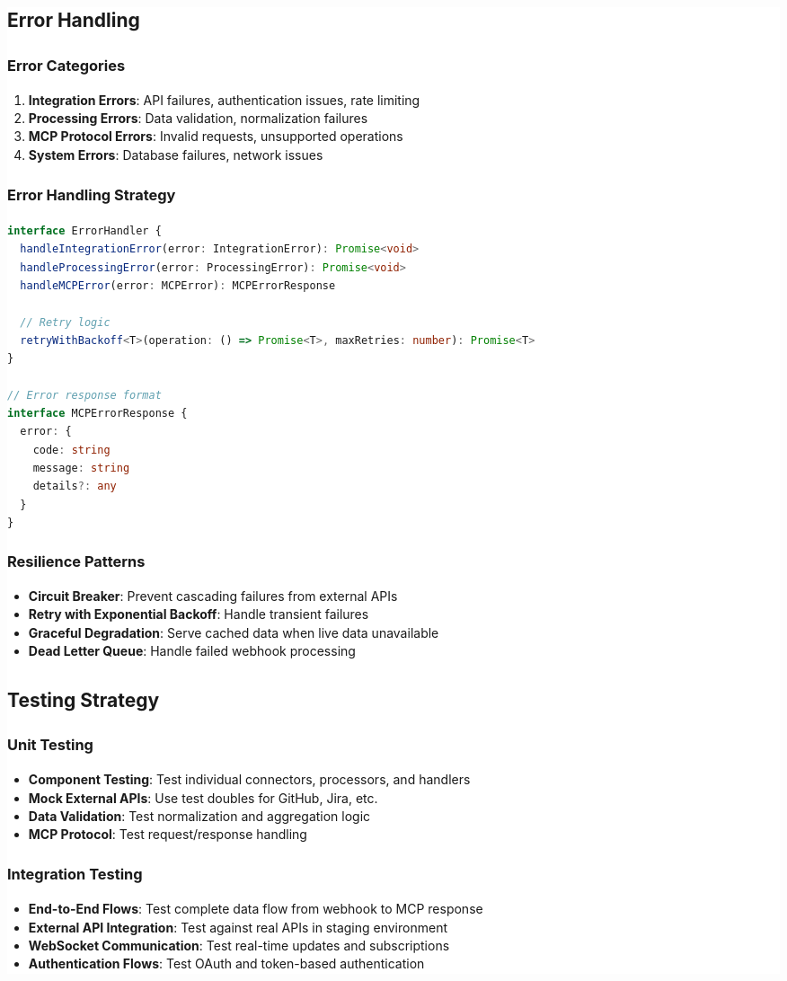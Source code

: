 ## Error Handling

### Error Categories
1. **Integration Errors**: API failures, authentication issues, rate limiting
2. **Processing Errors**: Data validation, normalization failures
3. **MCP Protocol Errors**: Invalid requests, unsupported operations
4. **System Errors**: Database failures, network issues

### Error Handling Strategy
```typescript
interface ErrorHandler {
  handleIntegrationError(error: IntegrationError): Promise<void>
  handleProcessingError(error: ProcessingError): Promise<void>
  handleMCPError(error: MCPError): MCPErrorResponse
  
  // Retry logic
  retryWithBackoff<T>(operation: () => Promise<T>, maxRetries: number): Promise<T>
}

// Error response format
interface MCPErrorResponse {
  error: {
    code: string
    message: string
    details?: any
  }
}
```

### Resilience Patterns
- **Circuit Breaker**: Prevent cascading failures from external APIs
- **Retry with Exponential Backoff**: Handle transient failures
- **Graceful Degradation**: Serve cached data when live data unavailable
- **Dead Letter Queue**: Handle failed webhook processing

## Testing Strategy

### Unit Testing
- **Component Testing**: Test individual connectors, processors, and handlers
- **Mock External APIs**: Use test doubles for GitHub, Jira, etc.
- **Data Validation**: Test normalization and aggregation logic
- **MCP Protocol**: Test request/response handling

### Integration Testing
- **End-to-End Flows**: Test complete data flow from webhook to MCP response
- **External API Integration**: Test against real APIs in staging environment
- **WebSocket Communication**: Test real-time updates and subscriptions
- **Authentication Flows**: Test OAuth and token-based authentication
